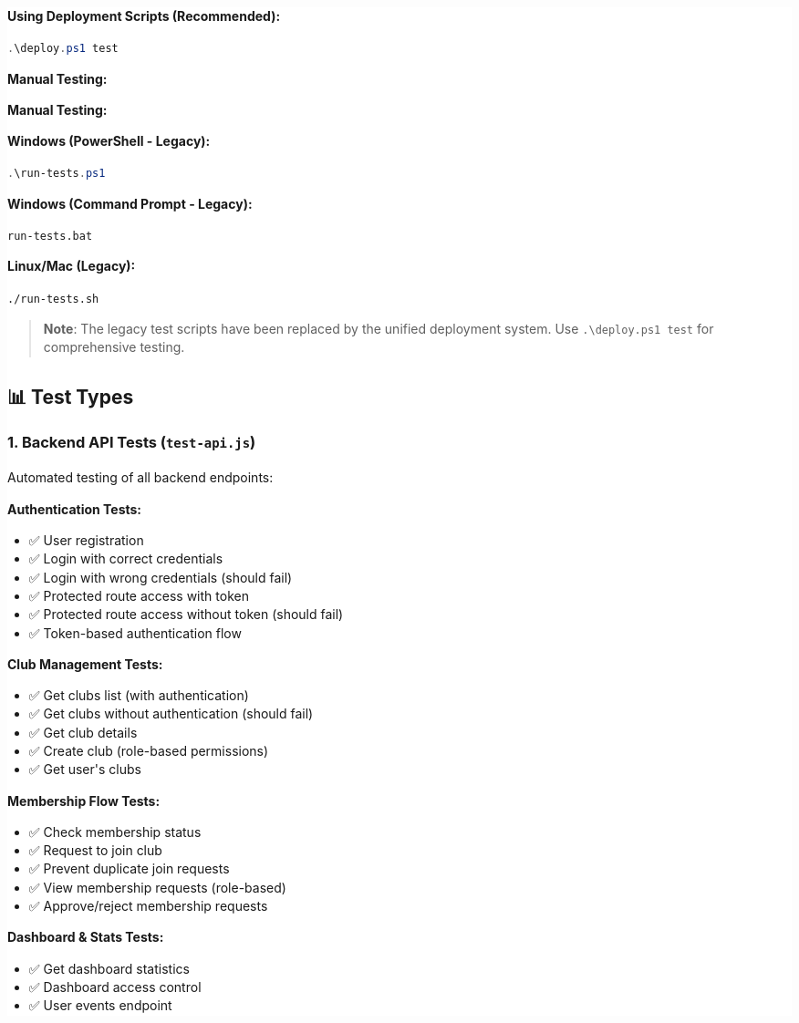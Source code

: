 **Using Deployment Scripts (Recommended):**
```powershell
.\deploy.ps1 test
```

**Manual Testing:**

**Manual Testing:**

**Windows (PowerShell - Legacy):**
```powershell
.\run-tests.ps1
```

**Windows (Command Prompt - Legacy):**
```cmd
run-tests.bat
```

**Linux/Mac (Legacy):**
```bash
./run-tests.sh
```

> **Note**: The legacy test scripts have been replaced by the unified deployment system. Use `.\deploy.ps1 test` for comprehensive testing.

## 📊 Test Types

### 1. Backend API Tests (`test-api.js`)

Automated testing of all backend endpoints:

**Authentication Tests:**
- ✅ User registration
- ✅ Login with correct credentials  
- ✅ Login with wrong credentials (should fail)
- ✅ Protected route access with token
- ✅ Protected route access without token (should fail)
- ✅ Token-based authentication flow

**Club Management Tests:**
- ✅ Get clubs list (with authentication)
- ✅ Get clubs without authentication (should fail)
- ✅ Get club details
- ✅ Create club (role-based permissions)
- ✅ Get user's clubs

**Membership Flow Tests:**
- ✅ Check membership status
- ✅ Request to join club
- ✅ Prevent duplicate join requests
- ✅ View membership requests (role-based)
- ✅ Approve/reject membership requests

**Dashboard & Stats Tests:**
- ✅ Get dashboard statistics
- ✅ Dashboard access control
- ✅ User events endpoint
